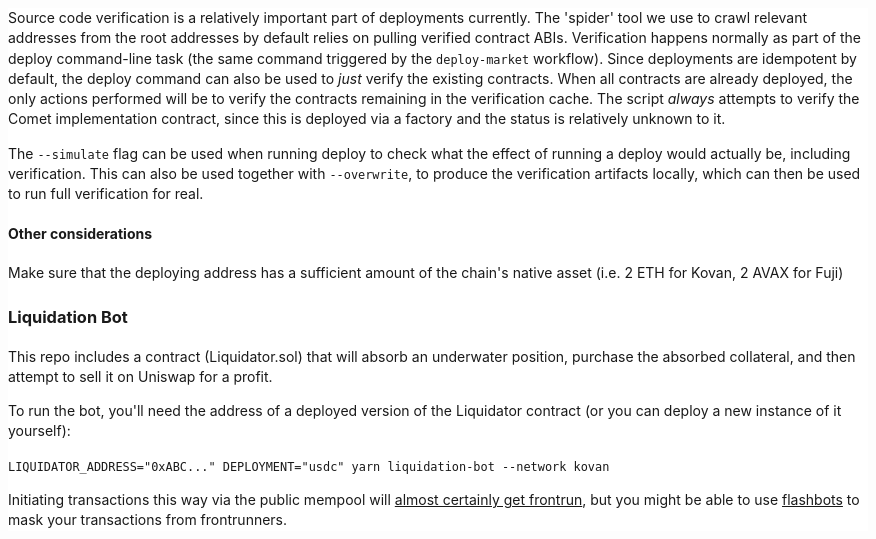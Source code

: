 Source code verification is a relatively important part of deployments currently.
The 'spider' tool we use to crawl relevant addresses from the root addresses by default relies on pulling verified contract ABIs.
Verification happens normally as part of the deploy command-line task (the same command triggered by the `deploy-market` workflow).
Since deployments are idempotent by default, the deploy command can also be used to *just* verify the existing contracts.
When all contracts are already deployed, the only actions performed will be to verify the contracts remaining in the verification cache.
The script *always* attempts to verify the Comet implementation contract, since this is deployed via a factory and the status is relatively unknown to it.

The `--simulate` flag can be used when running deploy to check what the effect of running a deploy would actually be, including verification.
This can also be used together with `--overwrite`, to produce the verification artifacts locally, which can then be used to run full verification for real.

#### Other considerations

Make sure that the deploying address has a sufficient amount of the chain's
native asset (i.e. 2 ETH for Kovan, 2 AVAX for Fuji)

### Liquidation Bot

This repo includes a contract (Liquidator.sol) that will absorb an underwater
position, purchase the absorbed collateral, and then attempt to sell it on
Uniswap for a profit.

To run the bot, you'll need the address of a deployed version of the Liquidator
contract (or you can deploy a new instance of it yourself):

`LIQUIDATOR_ADDRESS="0xABC..." DEPLOYMENT="usdc" yarn liquidation-bot --network kovan`

Initiating transactions this way via the public mempool will
[almost certainly get frontrun](https://youtu.be/UZ-NNd6yjFM), but you might be
able to use [flashbots](https://docs.flashbots.net/) to mask your transactions
from frontrunners.
